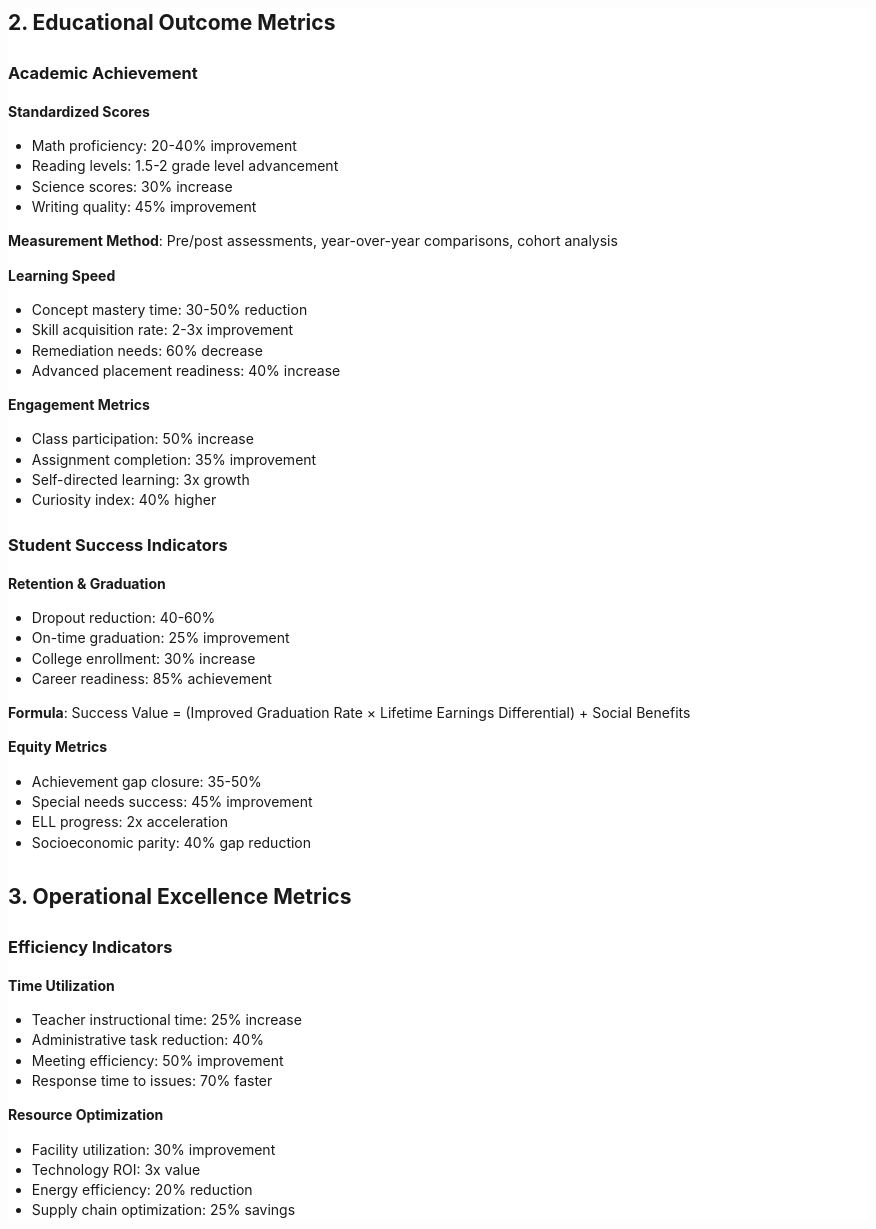 ## 2. Educational Outcome Metrics

### Academic Achievement
**Standardized Scores**
- Math proficiency: 20-40% improvement
- Reading levels: 1.5-2 grade level advancement
- Science scores: 30% increase
- Writing quality: 45% improvement

**Measurement Method**: Pre/post assessments, year-over-year comparisons, cohort analysis

**Learning Speed**
- Concept mastery time: 30-50% reduction
- Skill acquisition rate: 2-3x improvement
- Remediation needs: 60% decrease
- Advanced placement readiness: 40% increase

**Engagement Metrics**
- Class participation: 50% increase
- Assignment completion: 35% improvement
- Self-directed learning: 3x growth
- Curiosity index: 40% higher

### Student Success Indicators
**Retention & Graduation**
- Dropout reduction: 40-60%
- On-time graduation: 25% improvement
- College enrollment: 30% increase
- Career readiness: 85% achievement

**Formula**: Success Value = (Improved Graduation Rate × Lifetime Earnings Differential) + Social Benefits

**Equity Metrics**
- Achievement gap closure: 35-50%
- Special needs success: 45% improvement
- ELL progress: 2x acceleration
- Socioeconomic parity: 40% gap reduction

## 3. Operational Excellence Metrics

### Efficiency Indicators
**Time Utilization**
- Teacher instructional time: 25% increase
- Administrative task reduction: 40%
- Meeting efficiency: 50% improvement
- Response time to issues: 70% faster

**Resource Optimization**
- Facility utilization: 30% improvement
- Technology ROI: 3x value
- Energy efficiency: 20% reduction
- Supply chain optimization: 25% savings

